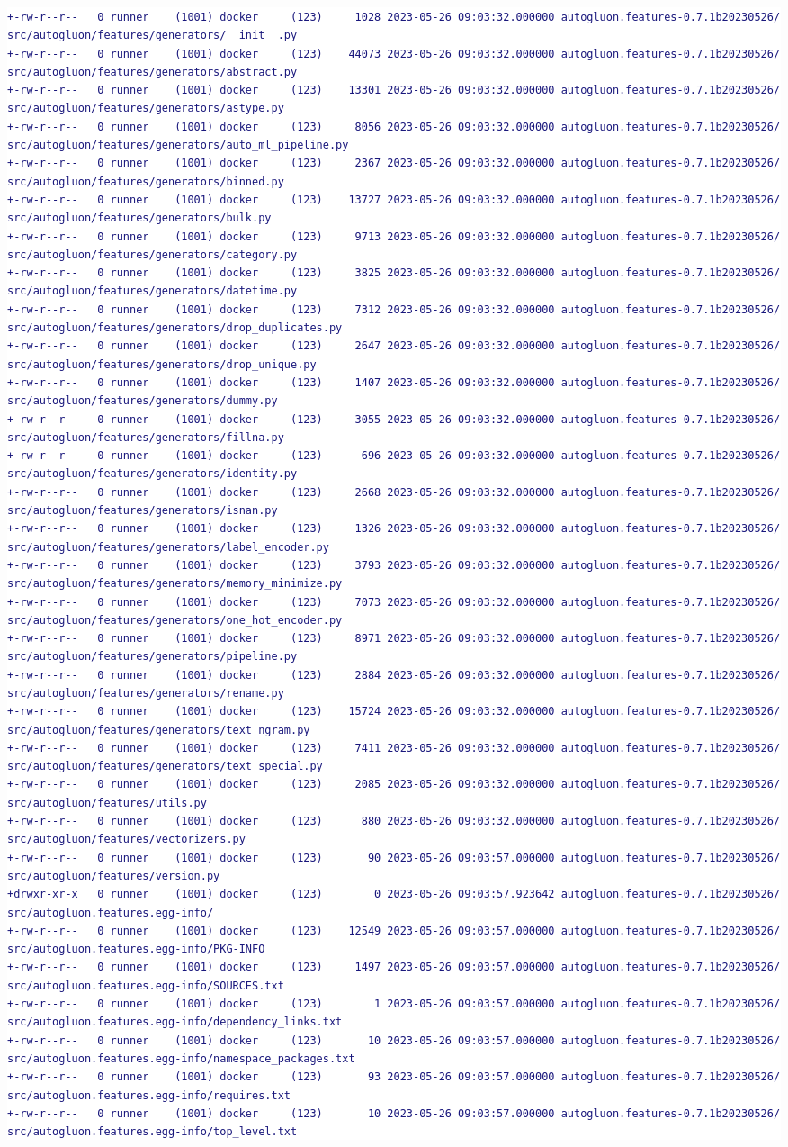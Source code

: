 ```diff
+-rw-r--r--   0 runner    (1001) docker     (123)     1028 2023-05-26 09:03:32.000000 autogluon.features-0.7.1b20230526/src/autogluon/features/generators/__init__.py
+-rw-r--r--   0 runner    (1001) docker     (123)    44073 2023-05-26 09:03:32.000000 autogluon.features-0.7.1b20230526/src/autogluon/features/generators/abstract.py
+-rw-r--r--   0 runner    (1001) docker     (123)    13301 2023-05-26 09:03:32.000000 autogluon.features-0.7.1b20230526/src/autogluon/features/generators/astype.py
+-rw-r--r--   0 runner    (1001) docker     (123)     8056 2023-05-26 09:03:32.000000 autogluon.features-0.7.1b20230526/src/autogluon/features/generators/auto_ml_pipeline.py
+-rw-r--r--   0 runner    (1001) docker     (123)     2367 2023-05-26 09:03:32.000000 autogluon.features-0.7.1b20230526/src/autogluon/features/generators/binned.py
+-rw-r--r--   0 runner    (1001) docker     (123)    13727 2023-05-26 09:03:32.000000 autogluon.features-0.7.1b20230526/src/autogluon/features/generators/bulk.py
+-rw-r--r--   0 runner    (1001) docker     (123)     9713 2023-05-26 09:03:32.000000 autogluon.features-0.7.1b20230526/src/autogluon/features/generators/category.py
+-rw-r--r--   0 runner    (1001) docker     (123)     3825 2023-05-26 09:03:32.000000 autogluon.features-0.7.1b20230526/src/autogluon/features/generators/datetime.py
+-rw-r--r--   0 runner    (1001) docker     (123)     7312 2023-05-26 09:03:32.000000 autogluon.features-0.7.1b20230526/src/autogluon/features/generators/drop_duplicates.py
+-rw-r--r--   0 runner    (1001) docker     (123)     2647 2023-05-26 09:03:32.000000 autogluon.features-0.7.1b20230526/src/autogluon/features/generators/drop_unique.py
+-rw-r--r--   0 runner    (1001) docker     (123)     1407 2023-05-26 09:03:32.000000 autogluon.features-0.7.1b20230526/src/autogluon/features/generators/dummy.py
+-rw-r--r--   0 runner    (1001) docker     (123)     3055 2023-05-26 09:03:32.000000 autogluon.features-0.7.1b20230526/src/autogluon/features/generators/fillna.py
+-rw-r--r--   0 runner    (1001) docker     (123)      696 2023-05-26 09:03:32.000000 autogluon.features-0.7.1b20230526/src/autogluon/features/generators/identity.py
+-rw-r--r--   0 runner    (1001) docker     (123)     2668 2023-05-26 09:03:32.000000 autogluon.features-0.7.1b20230526/src/autogluon/features/generators/isnan.py
+-rw-r--r--   0 runner    (1001) docker     (123)     1326 2023-05-26 09:03:32.000000 autogluon.features-0.7.1b20230526/src/autogluon/features/generators/label_encoder.py
+-rw-r--r--   0 runner    (1001) docker     (123)     3793 2023-05-26 09:03:32.000000 autogluon.features-0.7.1b20230526/src/autogluon/features/generators/memory_minimize.py
+-rw-r--r--   0 runner    (1001) docker     (123)     7073 2023-05-26 09:03:32.000000 autogluon.features-0.7.1b20230526/src/autogluon/features/generators/one_hot_encoder.py
+-rw-r--r--   0 runner    (1001) docker     (123)     8971 2023-05-26 09:03:32.000000 autogluon.features-0.7.1b20230526/src/autogluon/features/generators/pipeline.py
+-rw-r--r--   0 runner    (1001) docker     (123)     2884 2023-05-26 09:03:32.000000 autogluon.features-0.7.1b20230526/src/autogluon/features/generators/rename.py
+-rw-r--r--   0 runner    (1001) docker     (123)    15724 2023-05-26 09:03:32.000000 autogluon.features-0.7.1b20230526/src/autogluon/features/generators/text_ngram.py
+-rw-r--r--   0 runner    (1001) docker     (123)     7411 2023-05-26 09:03:32.000000 autogluon.features-0.7.1b20230526/src/autogluon/features/generators/text_special.py
+-rw-r--r--   0 runner    (1001) docker     (123)     2085 2023-05-26 09:03:32.000000 autogluon.features-0.7.1b20230526/src/autogluon/features/utils.py
+-rw-r--r--   0 runner    (1001) docker     (123)      880 2023-05-26 09:03:32.000000 autogluon.features-0.7.1b20230526/src/autogluon/features/vectorizers.py
+-rw-r--r--   0 runner    (1001) docker     (123)       90 2023-05-26 09:03:57.000000 autogluon.features-0.7.1b20230526/src/autogluon/features/version.py
+drwxr-xr-x   0 runner    (1001) docker     (123)        0 2023-05-26 09:03:57.923642 autogluon.features-0.7.1b20230526/src/autogluon.features.egg-info/
+-rw-r--r--   0 runner    (1001) docker     (123)    12549 2023-05-26 09:03:57.000000 autogluon.features-0.7.1b20230526/src/autogluon.features.egg-info/PKG-INFO
+-rw-r--r--   0 runner    (1001) docker     (123)     1497 2023-05-26 09:03:57.000000 autogluon.features-0.7.1b20230526/src/autogluon.features.egg-info/SOURCES.txt
+-rw-r--r--   0 runner    (1001) docker     (123)        1 2023-05-26 09:03:57.000000 autogluon.features-0.7.1b20230526/src/autogluon.features.egg-info/dependency_links.txt
+-rw-r--r--   0 runner    (1001) docker     (123)       10 2023-05-26 09:03:57.000000 autogluon.features-0.7.1b20230526/src/autogluon.features.egg-info/namespace_packages.txt
+-rw-r--r--   0 runner    (1001) docker     (123)       93 2023-05-26 09:03:57.000000 autogluon.features-0.7.1b20230526/src/autogluon.features.egg-info/requires.txt
+-rw-r--r--   0 runner    (1001) docker     (123)       10 2023-05-26 09:03:57.000000 autogluon.features-0.7.1b20230526/src/autogluon.features.egg-info/top_level.txt
```